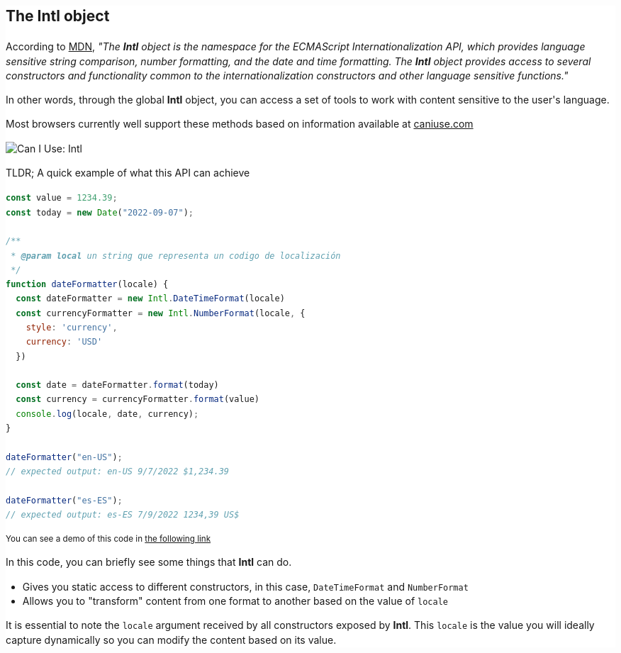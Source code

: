 ## The **Intl** object

According to [MDN](https://developer.mozilla.org/en-US/docs/Web/JavaScript/Reference/Global_Objects/**Intl**), _"The **Intl** object is the namespace for the ECMAScript Internationalization API, which provides language sensitive string comparison, number formatting, and the date and time formatting. The **Intl** object provides access to several constructors and functionality common to the internationalization constructors and other language sensitive functions."_

In other words, through the global **Intl** object, you can access a set of tools to work with content sensitive to the user's language.

Most browsers currently well support these methods based on information available at [caniuse.com](https://caniuse.com/?search=Internationalization%20API)

![Can I Use: **Intl**](https://res.cloudinary.com/matiasfha/image/upload/v1662665832/Screen_Shot_2022-09-07_at_16.45.50_anek8r.png)

TLDR; A quick example of what this API can achieve

```js 
const value = 1234.39;
const today = new Date("2022-09-07");

/**
 * @param local un string que representa un codigo de localización
 */
function dateFormatter(locale) {
  const dateFormatter = new Intl.DateTimeFormat(locale)
  const currencyFormatter = new Intl.NumberFormat(locale, {
    style: 'currency',
    currency: 'USD'
  })

  const date = dateFormatter.format(today)
  const currency = currencyFormatter.format(value)
  console.log(locale, date, currency);
}

dateFormatter("en-US");
// expected output: en-US 9/7/2022 $1,234.39

dateFormatter("es-ES");
// expected output: es-ES 7/9/2022 1234,39 US$
```

<small>You can see a demo of this code in [the following link](https://jsitor.com/BtkNjWJNw)</small>

In this code, you can briefly see some things that **Intl** can do.

- Gives you static access to different constructors, in this case, `DateTimeFormat` and `NumberFormat`
- Allows you to "transform" content from one format to another based on the value of `locale`

It is essential to note the `locale` argument received by all constructors exposed by **Intl**. This `locale` is the value you will ideally capture dynamically so you can modify the content based on its value.
